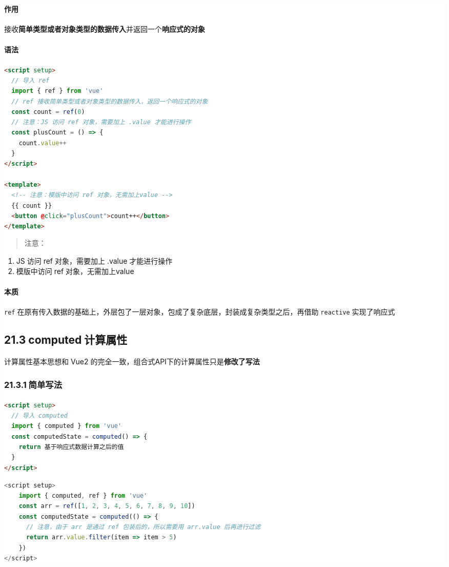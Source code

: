 #### 作用

接收**简单类型或者对象类型的数据传入**并返回一个**响应式的对象**

#### 语法

```html
<script setup>  
  // 导入 ref
  import { ref } from 'vue'  
  // ref 接收简单类型或者对象类型的数据传入，返回一个响应式的对象  
  const count = ref(0)  
  // 注意：JS 访问 ref 对象，需要加上 .value 才能进行操作  
  const plusCount = () => {  
    count.value++  
  }  
</script>  
  
<template>  
  <!-- 注意：模版中访问 ref 对象，无需加上value -->  
  {{ count }}  
  <button @click="plusCount">count++</button>  
</template>
```

>注意：

1. JS 访问 ref 对象，需要加上 .value 才能进行操作  
2. 模版中访问 ref 对象，无需加上value

#### 本质

`ref` 在原有传入数据的基础上，外层包了一层对象，包成了复杂底层，封装成复杂类型之后，再借助 `reactive` 实现了响应式

## 21.3 computed 计算属性

计算属性基本思想和 Vue2 的完全一致，组合式API下的计算属性只是**修改了写法**

### 21.3.1 简单写法

```html
<script setup>  
  // 导入 computed
  import { computed } from 'vue'  
  const computedState = computed() => {
	return 基于响应式数据计算之后的值
  }
</script>
```

```js
<script setup>  
	import { computed, ref } from 'vue'  
	const arr = ref([1, 2, 3, 4, 5, 6, 7, 8, 9, 10])  
	const computedState = computed(() => {  
	  // 注意，由于 arr 是通过 ref 包装后的，所以需要用 arr.value 后再进行过滤
	  return arr.value.filter(item => item > 5)  
	})  
</script>
```
